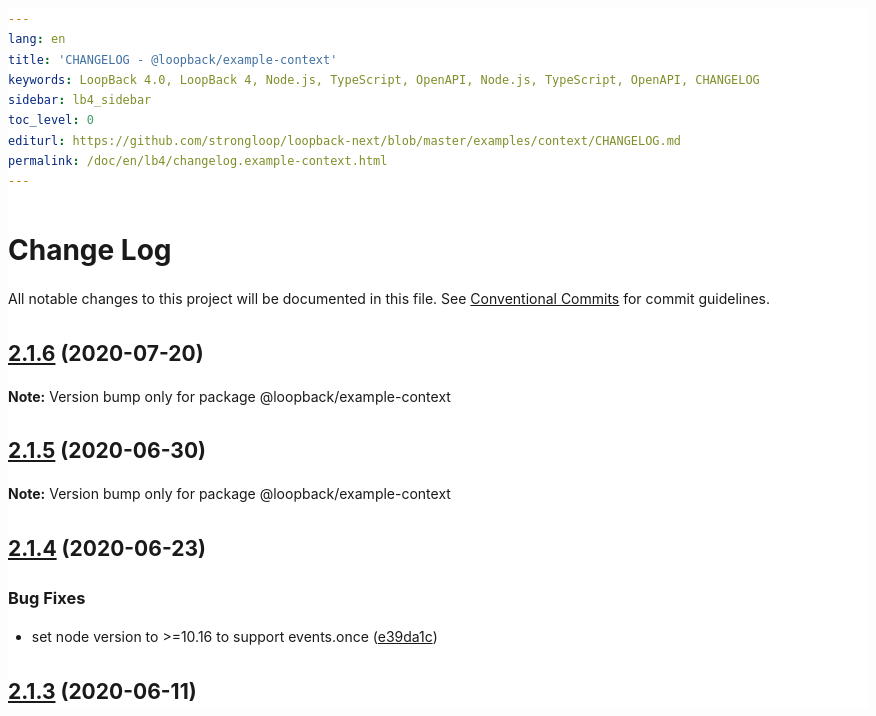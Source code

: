 ```yaml
---
lang: en
title: 'CHANGELOG - @loopback/example-context'
keywords: LoopBack 4.0, LoopBack 4, Node.js, TypeScript, OpenAPI, Node.js, TypeScript, OpenAPI, CHANGELOG
sidebar: lb4_sidebar
toc_level: 0
editurl: https://github.com/strongloop/loopback-next/blob/master/examples/context/CHANGELOG.md
permalink: /doc/en/lb4/changelog.example-context.html
---
```


# Change Log

All notable changes to this project will be documented in this file.
See [Conventional Commits](https://conventionalcommits.org) for commit guidelines.

## [2.1.6](https://github.com/strongloop/loopback-next/compare/@loopback/example-context@2.1.5...@loopback/example-context@2.1.6) (2020-07-20)

**Note:** Version bump only for package @loopback/example-context





## [2.1.5](https://github.com/strongloop/loopback-next/compare/@loopback/example-context@2.1.4...@loopback/example-context@2.1.5) (2020-06-30)

**Note:** Version bump only for package @loopback/example-context





## [2.1.4](https://github.com/strongloop/loopback-next/compare/@loopback/example-context@2.1.3...@loopback/example-context@2.1.4) (2020-06-23)


### Bug Fixes

* set node version to >=10.16 to support events.once ([e39da1c](https://github.com/strongloop/loopback-next/commit/e39da1ca47728eafaf83c10ce35b09b03b6a4edc))





## [2.1.3](https://github.com/strongloop/loopback-next/compare/@loopback/example-context@2.1.2...@loopback/example-context@2.1.3) (2020-06-11)
